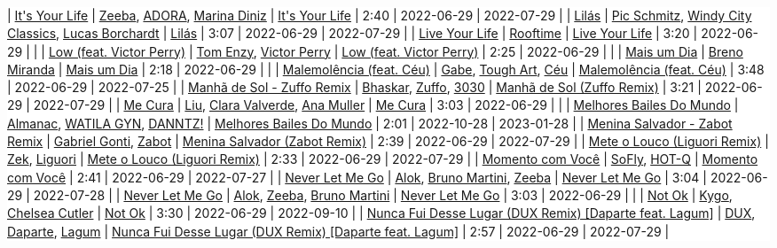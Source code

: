 | [It's Your Life](https://open.spotify.com/track/3dYKyv7l70pDq8tG6WRpev) | [Zeeba](https://open.spotify.com/artist/7qPLO2XOUaRrRxkvLZ3AEK), [ADORA](https://open.spotify.com/artist/0Ymiodu1YzvWwqq528sWiW), [Marina Diniz](https://open.spotify.com/artist/7si2hPcnjzQsHJHIa8pNqy) | [It's Your Life](https://open.spotify.com/album/3m2oxIxHCXPpbf1aEhGq1A) | 2:40 | 2022-06-29 | 2022-07-29 |
| [Lilás](https://open.spotify.com/track/3MCmAAKZRaIFRhpfSYo6OP) | [Pic Schmitz](https://open.spotify.com/artist/1sE1LdTZxsVYyGl84vl9zl), [Windy City Classics](https://open.spotify.com/artist/7DHW83PorP554oWiE7pn8m), [Lucas Borchardt](https://open.spotify.com/artist/1awSZh0X5DJMLQVgx8TyeR) | [Lilás](https://open.spotify.com/album/28FXnWF3WGPDZLgNP08M9W) | 3:07 | 2022-06-29 | 2022-07-29 |
| [Live Your Life](https://open.spotify.com/track/20Q9Fs3CtbsYdwVwq3xbsR) | [Rooftime](https://open.spotify.com/artist/4QZjx3AfLqJhGYkmWAEUm7) | [Live Your Life](https://open.spotify.com/album/46AdlEXi3E3vcRvR3CT4GP) | 3:20 | 2022-06-29 |  |
| [Low \(feat\. Victor Perry\)](https://open.spotify.com/track/625TJ9ab8IthbxUDDZk8FD) | [Tom Enzy](https://open.spotify.com/artist/6Nva7JhU0nL9SZ8ZvJni6O), [Victor Perry](https://open.spotify.com/artist/29yyPuky7khfsycbqK19uE) | [Low \(feat\. Victor Perry\)](https://open.spotify.com/album/20QswexjjSxo9hivrYnoN5) | 2:25 | 2022-06-29 |  |
| [Mais um Dia](https://open.spotify.com/track/3ITlmTf0fgkY0YLWUQzGfk) | [Breno Miranda](https://open.spotify.com/artist/1BEwyy7IePkvyJpA1WSw1n) | [Mais um Dia](https://open.spotify.com/album/5sdl2ykjnptMYB9ohAAxLR) | 2:18 | 2022-06-29 |  |
| [Malemolência \(feat\. Céu\)](https://open.spotify.com/track/662DD18Dw3Rls7w0vGDRpk) | [Gabe](https://open.spotify.com/artist/0WoUrE9CjbROyWCMMdGMqu), [Tough Art](https://open.spotify.com/artist/6XiVEatJ4Bq46wONrrSJwA), [Céu](https://open.spotify.com/artist/2eFVsaX3yHLPeWpiqvmeFn) | [Malemolência \(feat\. Céu\)](https://open.spotify.com/album/6pj9M0VjisqNvllHoZ1TLp) | 3:48 | 2022-06-29 | 2022-07-25 |
| [Manhã de Sol \- Zuffo Remix](https://open.spotify.com/track/6cvataOXsYqggBKZRmQbQp) | [Bhaskar](https://open.spotify.com/artist/6kT18gnkVrCz8xJQcrib7L), [Zuffo](https://open.spotify.com/artist/1WlcGAUEsCmdO4D15TR6wv), [3030](https://open.spotify.com/artist/3OHpci0ruhvaMv9F795LR5) | [Manhã de Sol \(Zuffo Remix\)](https://open.spotify.com/album/2nQB0p59wzrIfuY0keh1bW) | 3:21 | 2022-06-29 | 2022-07-29 |
| [Me Cura](https://open.spotify.com/track/5a3IAYtuNWDaOYJfI7P6nZ) | [Liu](https://open.spotify.com/artist/3DnNQH13SfSOjZDsVEa0ht), [Clara Valverde](https://open.spotify.com/artist/0Oyxj6T9BLAkfJmxEMbuFn), [Ana Muller](https://open.spotify.com/artist/7L1Xcga52ld20VEmDzE6Hz) | [Me Cura](https://open.spotify.com/album/5U7TJkMbWO6bUejLuC5tV8) | 3:03 | 2022-06-29 |  |
| [Melhores Bailes Do Mundo](https://open.spotify.com/track/2TS8C1dUfL61wQVr8NgDrW) | [Almanac](https://open.spotify.com/artist/2EJxcRlcIa5W1u2v42PvTv), [WATILA GYN](https://open.spotify.com/artist/5IfPngxE3IRk9PjoZlVv5l), [DANNTZ!](https://open.spotify.com/artist/4MxOyYxbnV9jnoL6FxAy16) | [Melhores Bailes Do Mundo](https://open.spotify.com/album/7kac11XDCz4yjuQbBo2AC4) | 2:01 | 2022-10-28 | 2023-01-28 |
| [Menina Salvador \- Zabot Remix](https://open.spotify.com/track/3XJ5LWaZ8bE0s9TfzPzaWO) | [Gabriel Gonti](https://open.spotify.com/artist/7BPHTWFEfvH7HPfHLU1EOg), [Zabot](https://open.spotify.com/artist/0THJM1gyjt92ogxB0A9SrB) | [Menina Salvador \(Zabot Remix\)](https://open.spotify.com/album/0OoHN3Q39bxbueZTP593tv) | 2:39 | 2022-06-29 | 2022-07-29 |
| [Mete o Louco \(Liguori Remix\)](https://open.spotify.com/track/4f6GDjw0TqTltdZDjfibMS) | [Zek](https://open.spotify.com/artist/39A7Z4FUZvnRvIVNfyfesh), [Liguori](https://open.spotify.com/artist/50sHvLsccS7y3Ci40ZtSOk) | [Mete o Louco \(Liguori Remix\)](https://open.spotify.com/album/5myg7V8GHuN8fpojTJnFp1) | 2:33 | 2022-06-29 | 2022-07-29 |
| [Momento com Você](https://open.spotify.com/track/1APDuk20SkmqvTk6HRaJoG) | [SoFly](https://open.spotify.com/artist/5cjbfaJkOOpNKimOQSCsOO), [HOT\-Q](https://open.spotify.com/artist/6CO3icJe86W5FK3U73zyyR) | [Momento com Você](https://open.spotify.com/album/2ssM84PM3TrkJYC0a38NC4) | 2:41 | 2022-06-29 | 2022-07-27 |
| [Never Let Me Go](https://open.spotify.com/track/1yzBGun3xDY7WpHOIP9nNp) | [Alok](https://open.spotify.com/artist/0NGAZxHanS9e0iNHpR8f2W), [Bruno Martini](https://open.spotify.com/artist/5veVxxPm1vzgi6pO2iVA8L), [Zeeba](https://open.spotify.com/artist/7qPLO2XOUaRrRxkvLZ3AEK) | [Never Let Me Go](https://open.spotify.com/album/1JhicJyEqq12ezmUwYJ5or) | 3:04 | 2022-06-29 | 2022-07-28 |
| [Never Let Me Go](https://open.spotify.com/track/1Sm14ee7LxZN2H9nafPupr) | [Alok](https://open.spotify.com/artist/0NGAZxHanS9e0iNHpR8f2W), [Zeeba](https://open.spotify.com/artist/7qPLO2XOUaRrRxkvLZ3AEK), [Bruno Martini](https://open.spotify.com/artist/5veVxxPm1vzgi6pO2iVA8L) | [Never Let Me Go](https://open.spotify.com/album/1QNNJE8gwsx6LTakTjNk9K) | 3:03 | 2022-06-29 |  |
| [Not Ok](https://open.spotify.com/track/6aoGtdWXBkYQ2O2wnyIz2x) | [Kygo](https://open.spotify.com/artist/23fqKkggKUBHNkbKtXEls4), [Chelsea Cutler](https://open.spotify.com/artist/5JMLG56F1X5mFmWNmS0iAp) | [Not Ok](https://open.spotify.com/album/3GTuto6NDtZegL6idSk183) | 3:30 | 2022-06-29 | 2022-09-10 |
| [Nunca Fui Desse Lugar \(DUX Remix\) \[Daparte feat\. Lagum\]](https://open.spotify.com/track/4e5RkL0LPzqmzlD5tIoWAO) | [DUX](https://open.spotify.com/artist/1LgoxgQRqIU1xWXRNxgSK6), [Daparte](https://open.spotify.com/artist/6D5hUhZncLiNMeE3gq9BhL), [Lagum](https://open.spotify.com/artist/5D56dZmhE9DgT01XixdHiD) | [Nunca Fui Desse Lugar \(DUX Remix\) \[Daparte feat\. Lagum\]](https://open.spotify.com/album/7ld1TzHKmvV2kjomArv5vu) | 2:57 | 2022-06-29 | 2022-07-29 |